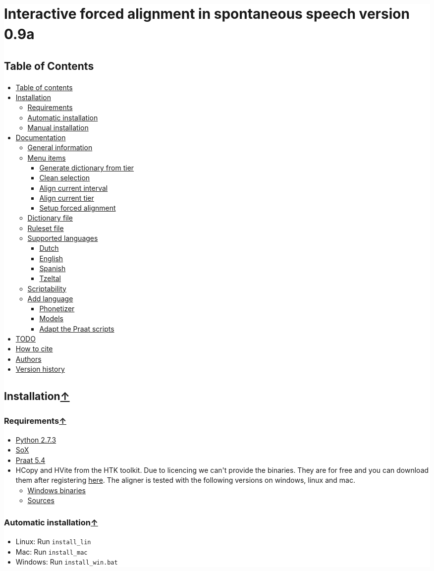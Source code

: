 Interactive forced alignment in spontaneous speech version 0.9a
===============================================================

## <a name="table-of-contents"></a>Table of Contents
- [Table of contents](#table-of-contents)
- [Installation](#installation)
	- [Requirements](#requirements)
	- [Automatic installation](#automatic-installation)
	- [Manual installation](#manual-installation)
- [Documentation](#documentation)
	- [General information](#general-information)
	- [Menu items](#menu-items)
		- [Generate dictionary from tier](#generate-dictionary-from-tier)
		- [Clean selection](#clean-selection)
		- [Align current interval](#align-current-interval)
		- [Align current tier](#align-current-tier)
		- [Setup forced alignment](#setup-forced-alignment)
	- [Dictionary file](#dictionary-file)
	- [Ruleset file](#ruleset-file)
	- [Supported languages](#supported-languages)
		- [Dutch](#sl-dutch)
		- [English](#sl-english)
		- [Spanish](#sl-spanish)
		- [Tzeltal](#sl-tzeltal)
	- [Scriptability](#scriptability)
	- [Add language](#add-language)
		- [Phonetizer](#phonetizer)
		- [Models](#models)
		- [Adapt the Praat scripts](#adapt-the-praat-scripts)
- [TODO](#todo)
- [How to cite](#how-to-cite)
- [Authors](#authors)
- [Version history](#version-history)

## <a name="installation"></a>Installation<a href="#table-of-contents">↑</a>
### <a name="requirements"></a>Requirements<a href="#table-of-contents">↑</a>
- [Python 2.7.3](https://www.python.org/download/)
- [SoX](http://sox.sourceforge.net/)
- [Praat 5.4](http://www.fon.hum.uva.nl/praat)
- HCopy and HVite from the HTK toolkit. Due to licencing we can't provide the
  binaries. They are for free and you can download them after registering
	[here](http://htk.eng.cam.ac.uk/register.shtml). The aligner is tested with
	the following versions on windows, linux and mac.
	- [Windows binaries](http://htk.eng.cam.ac.uk/ftp/software/htk-3.3-windows-binary.zip)
	- [Sources](http://htk.eng.cam.ac.uk/ftp/software/HTK-3.4.tar.gz)

### <a name="automatic-installation"></a>Automatic installation<a href="#table-of-contents">↑</a>
- Linux: Run ``install_lin``
- Mac: Run ``install_mac``
- Windows: Run ``install_win.bat``
